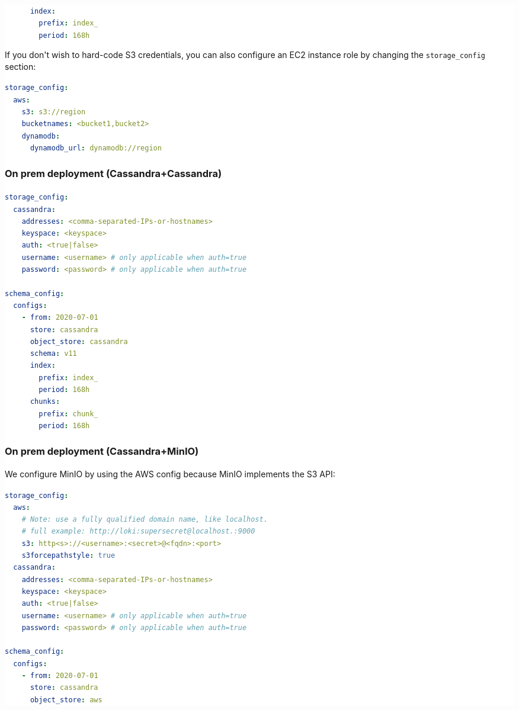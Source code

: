 ```yaml
      index:
        prefix: index_
        period: 168h
```

If you don't wish to hard-code S3 credentials, you can also configure an EC2
instance role by changing the `storage_config` section:

```yaml
storage_config:
  aws:
    s3: s3://region
    bucketnames: <bucket1,bucket2>
    dynamodb:
      dynamodb_url: dynamodb://region
```

### On prem deployment (Cassandra+Cassandra)

```yaml
storage_config:
  cassandra:
    addresses: <comma-separated-IPs-or-hostnames>
    keyspace: <keyspace>
    auth: <true|false>
    username: <username> # only applicable when auth=true
    password: <password> # only applicable when auth=true

schema_config:
  configs:
    - from: 2020-07-01
      store: cassandra
      object_store: cassandra
      schema: v11
      index:
        prefix: index_
        period: 168h
      chunks:
        prefix: chunk_
        period: 168h

```

### On prem deployment (Cassandra+MinIO)

We configure MinIO by using the AWS config because MinIO implements the S3 API:

```yaml
storage_config:
  aws:
    # Note: use a fully qualified domain name, like localhost.
    # full example: http://loki:supersecret@localhost.:9000
    s3: http<s>://<username>:<secret>@<fqdn>:<port>
    s3forcepathstyle: true
  cassandra:
    addresses: <comma-separated-IPs-or-hostnames>
    keyspace: <keyspace>
    auth: <true|false>
    username: <username> # only applicable when auth=true
    password: <password> # only applicable when auth=true

schema_config:
  configs:
    - from: 2020-07-01
      store: cassandra
      object_store: aws
```